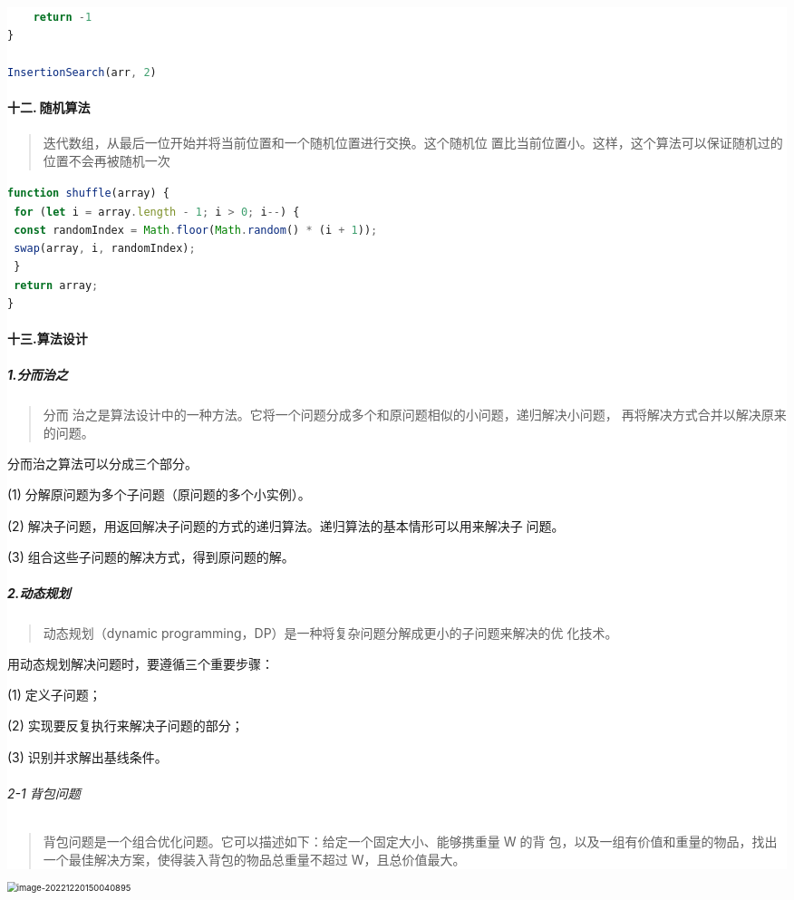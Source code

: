```js
    return -1
}

InsertionSearch(arr, 2)
```





#### 十二. 随机算法

> 迭代数组，从最后一位开始并将当前位置和一个随机位置进行交换。这个随机位 置比当前位置小。这样，这个算法可以保证随机过的位置不会再被随机一次

```js
function shuffle(array) {
 for (let i = array.length - 1; i > 0; i--) {
 const randomIndex = Math.floor(Math.random() * (i + 1));
 swap(array, i, randomIndex);
 }
 return array;
} 
```



#### 十三.算法设计

##### 1.分而治之

> 分而 治之是算法设计中的一种方法。它将一个问题分成多个和原问题相似的小问题，递归解决小问题， 再将解决方式合并以解决原来的问题。

分而治之算法可以分成三个部分。

 (1) 分解原问题为多个子问题（原问题的多个小实例）。 

 (2) 解决子问题，用返回解决子问题的方式的递归算法。递归算法的基本情形可以用来解决子 问题。

 (3) 组合这些子问题的解决方式，得到原问题的解。



##### 2.动态规划

> 动态规划（dynamic programming，DP）是一种将复杂问题分解成更小的子问题来解决的优 化技术。

用动态规划解决问题时，要遵循三个重要步骤：

 (1) 定义子问题；

 (2) 实现要反复执行来解决子问题的部分； 

(3) 识别并求解出基线条件。



###### 2-1 背包问题

> 背包问题是一个组合优化问题。它可以描述如下：给定一个固定大小、能够携重量 W 的背 包，以及一组有价值和重量的物品，找出一个最佳解决方案，使得装入背包的物品总重量不超过 W，且总价值最大。

<img src="%E7%AC%94%E8%AE%B0.assets/image-20221220150040895.png" alt="image-20221220150040895" style="zoom:67%;float:left;" />
